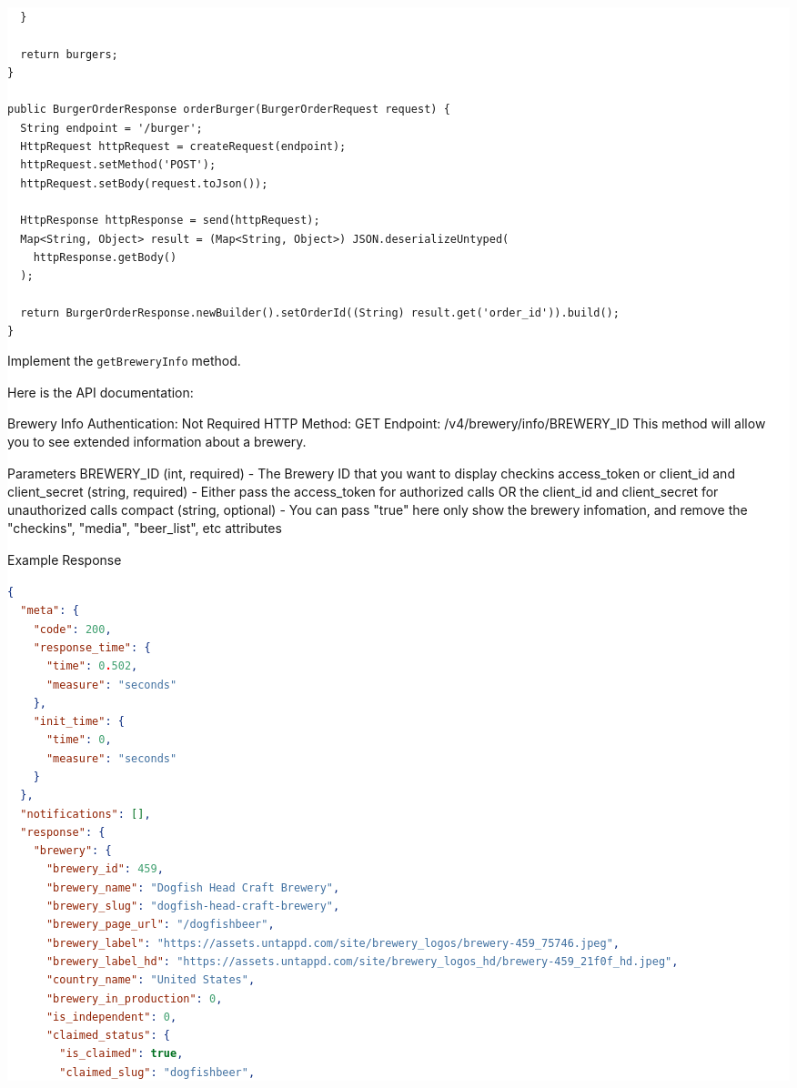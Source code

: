 ```apex
  }

  return burgers;
}

public BurgerOrderResponse orderBurger(BurgerOrderRequest request) {
  String endpoint = '/burger';
  HttpRequest httpRequest = createRequest(endpoint);
  httpRequest.setMethod('POST');
  httpRequest.setBody(request.toJson());

  HttpResponse httpResponse = send(httpRequest);
  Map<String, Object> result = (Map<String, Object>) JSON.deserializeUntyped(
    httpResponse.getBody()
  );

  return BurgerOrderResponse.newBuilder().setOrderId((String) result.get('order_id')).build();
}
```

Implement the `getBreweryInfo` method.

Here is the API documentation:

Brewery Info Authentication: Not Required HTTP Method: GET Endpoint:
/v4/brewery/info/BREWERY_ID This method will allow you to see extended
information about a brewery.

Parameters BREWERY_ID (int, required) - The Brewery ID that you want to display
checkins access_token or client_id and client_secret (string, required) - Either
pass the access_token for authorized calls OR the client_id and client_secret
for unauthorized calls compact (string, optional) - You can pass "true" here
only show the brewery infomation, and remove the "checkins", "media",
"beer_list", etc attributes

Example Response

```json
{
  "meta": {
    "code": 200,
    "response_time": {
      "time": 0.502,
      "measure": "seconds"
    },
    "init_time": {
      "time": 0,
      "measure": "seconds"
    }
  },
  "notifications": [],
  "response": {
    "brewery": {
      "brewery_id": 459,
      "brewery_name": "Dogfish Head Craft Brewery",
      "brewery_slug": "dogfish-head-craft-brewery",
      "brewery_page_url": "/dogfishbeer",
      "brewery_label": "https://assets.untappd.com/site/brewery_logos/brewery-459_75746.jpeg",
      "brewery_label_hd": "https://assets.untappd.com/site/brewery_logos_hd/brewery-459_21f0f_hd.jpeg",
      "country_name": "United States",
      "brewery_in_production": 0,
      "is_independent": 0,
      "claimed_status": {
        "is_claimed": true,
        "claimed_slug": "dogfishbeer",
```